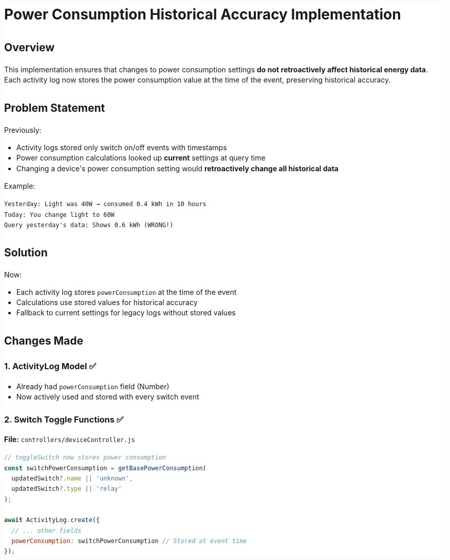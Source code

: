 # Power Consumption Historical Accuracy Implementation

## Overview

This implementation ensures that changes to power consumption settings **do not retroactively affect historical energy data**. Each activity log now stores the power consumption value at the time of the event, preserving historical accuracy.

## Problem Statement

Previously:
- Activity logs stored only switch on/off events with timestamps
- Power consumption calculations looked up **current** settings at query time
- Changing a device's power consumption setting would **retroactively change all historical data**

Example:
```
Yesterday: Light was 40W → consumed 0.4 kWh in 10 hours
Today: You change light to 60W
Query yesterday's data: Shows 0.6 kWh (WRONG!)
```

## Solution

Now:
- Each activity log stores `powerConsumption` at the time of the event
- Calculations use stored values for historical accuracy
- Fallback to current settings for legacy logs without stored values

## Changes Made

### 1. ActivityLog Model ✅
- Already had `powerConsumption` field (Number)
- Now actively used and stored with every switch event

### 2. Switch Toggle Functions ✅
**File:** `controllers/deviceController.js`

```javascript
// toggleSwitch now stores power consumption
const switchPowerConsumption = getBasePowerConsumption(
  updatedSwitch?.name || 'unknown',
  updatedSwitch?.type || 'relay'
);

await ActivityLog.create({
  // ... other fields
  powerConsumption: switchPowerConsumption // Stored at event time
});
```
